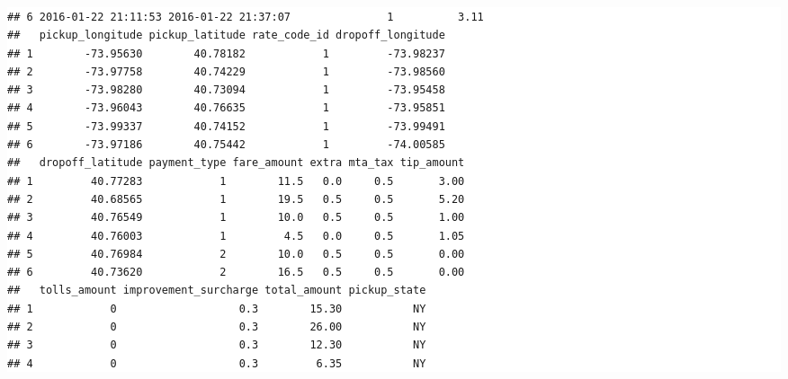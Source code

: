     ## 6 2016-01-22 21:11:53 2016-01-22 21:37:07               1          3.11
    ##   pickup_longitude pickup_latitude rate_code_id dropoff_longitude
    ## 1        -73.95630        40.78182            1         -73.98237
    ## 2        -73.97758        40.74229            1         -73.98560
    ## 3        -73.98280        40.73094            1         -73.95458
    ## 4        -73.96043        40.76635            1         -73.95851
    ## 5        -73.99337        40.74152            1         -73.99491
    ## 6        -73.97186        40.75442            1         -74.00585
    ##   dropoff_latitude payment_type fare_amount extra mta_tax tip_amount
    ## 1         40.77283            1        11.5   0.0     0.5       3.00
    ## 2         40.68565            1        19.5   0.5     0.5       5.20
    ## 3         40.76549            1        10.0   0.5     0.5       1.00
    ## 4         40.76003            1         4.5   0.0     0.5       1.05
    ## 5         40.76984            2        10.0   0.5     0.5       0.00
    ## 6         40.73620            2        16.5   0.5     0.5       0.00
    ##   tolls_amount improvement_surcharge total_amount pickup_state
    ## 1            0                   0.3        15.30           NY
    ## 2            0                   0.3        26.00           NY
    ## 3            0                   0.3        12.30           NY
    ## 4            0                   0.3         6.35           NY